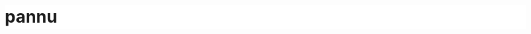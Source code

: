 # pannu
<html>
<body>
<head>
<title> shopping </title>
<link rel = "stylesheet" href="style.css">
<style>

body{
background:rgba(0,0,0,0.83)url(https://i.postimg.cc/0j1mgzty/vsdrvw.png);
background-size:cover;
background-blend-mode:darken;
width:100%;

}

h1{
color:red;
background-color:white;
font-size:50px;
text-align:center;
width:100%;
lenght:100%;
}

.menu{
float:left;
width:100%;
}

li{
color:blue;
font-size:3 0px;
}

ul{
color-black;
}

li a{
font-size:40px;
background-color:black;
color:blue;
}

li a:hover{
background:white;
color:black;
}

.search{
text-align:right;
font-size:25px;
float:right;
color:white;
}
